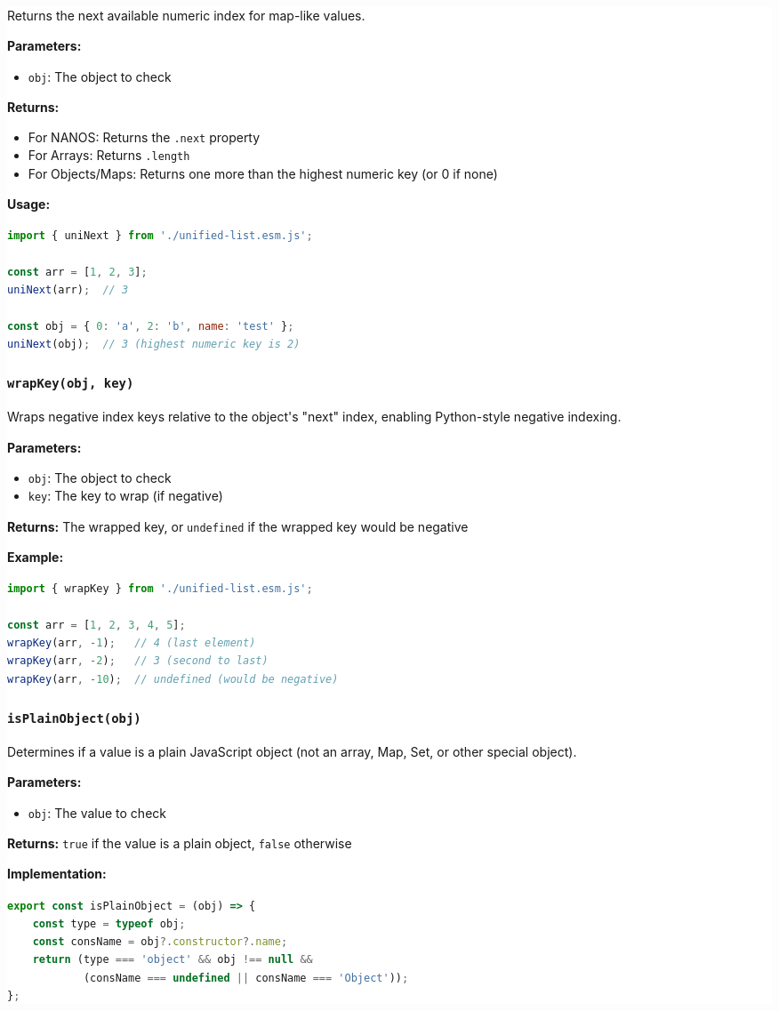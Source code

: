 Returns the next available numeric index for map-like values.

**Parameters:**
- `obj`: The object to check

**Returns:** 
- For NANOS: Returns the `.next` property
- For Arrays: Returns `.length`
- For Objects/Maps: Returns one more than the highest numeric key (or 0 if none)

**Usage:**
```javascript
import { uniNext } from './unified-list.esm.js';

const arr = [1, 2, 3];
uniNext(arr);  // 3

const obj = { 0: 'a', 2: 'b', name: 'test' };
uniNext(obj);  // 3 (highest numeric key is 2)
```

### `wrapKey(obj, key)`

Wraps negative index keys relative to the object's "next" index, enabling Python-style negative indexing.

**Parameters:**
- `obj`: The object to check
- `key`: The key to wrap (if negative)

**Returns:** The wrapped key, or `undefined` if the wrapped key would be negative

**Example:**
```javascript
import { wrapKey } from './unified-list.esm.js';

const arr = [1, 2, 3, 4, 5];
wrapKey(arr, -1);   // 4 (last element)
wrapKey(arr, -2);   // 3 (second to last)
wrapKey(arr, -10);  // undefined (would be negative)
```

### `isPlainObject(obj)`

Determines if a value is a plain JavaScript object (not an array, Map, Set, or other special object).

**Parameters:**
- `obj`: The value to check

**Returns:** `true` if the value is a plain object, `false` otherwise

**Implementation:**
```javascript
export const isPlainObject = (obj) => {
    const type = typeof obj;
    const consName = obj?.constructor?.name;
    return (type === 'object' && obj !== null && 
            (consName === undefined || consName === 'Object'));
};
```
